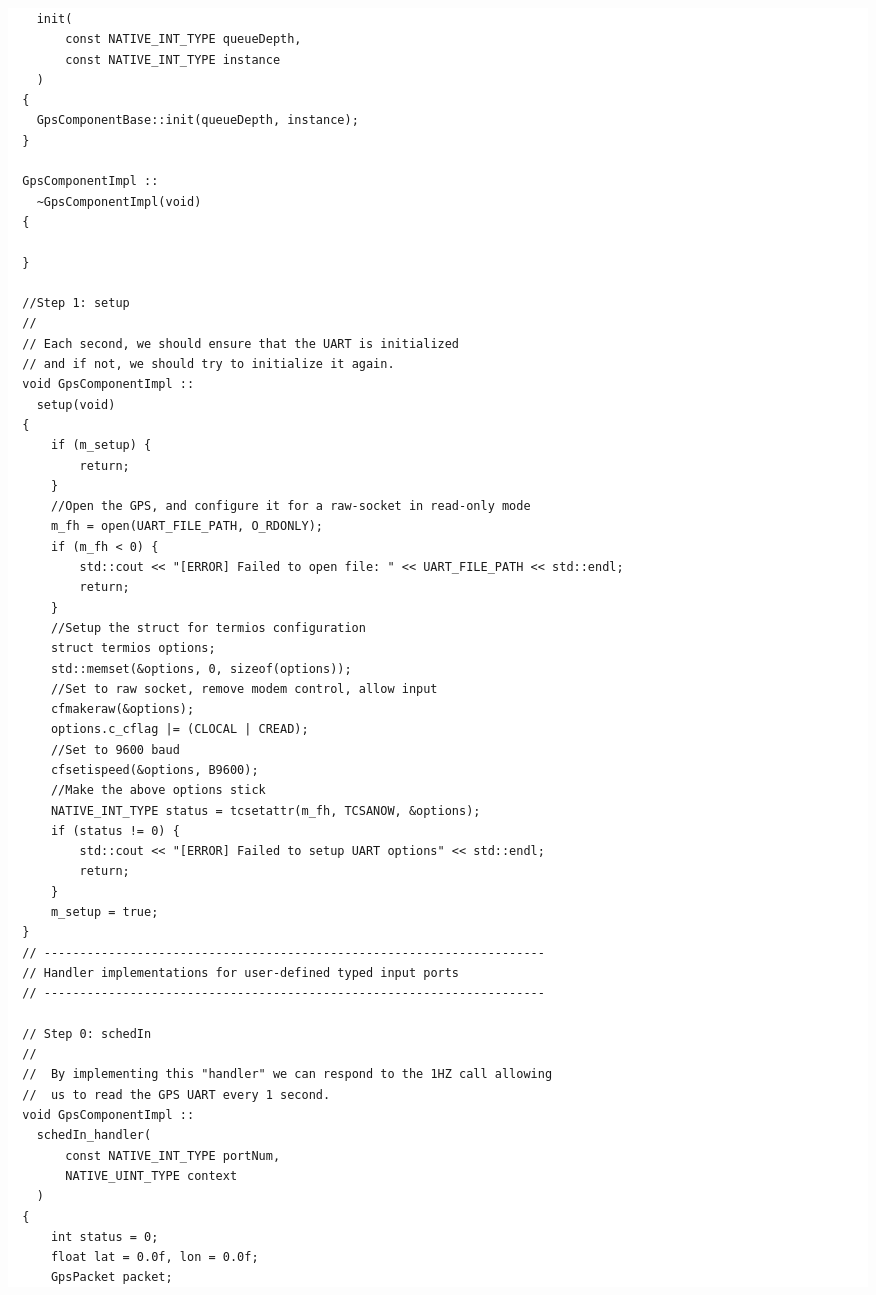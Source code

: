 ```
    init(
        const NATIVE_INT_TYPE queueDepth,
        const NATIVE_INT_TYPE instance
    ) 
  {
    GpsComponentBase::init(queueDepth, instance);
  }

  GpsComponentImpl ::
    ~GpsComponentImpl(void)
  {

  }

  //Step 1: setup
  //
  // Each second, we should ensure that the UART is initialized
  // and if not, we should try to initialize it again.
  void GpsComponentImpl ::
    setup(void)
  {
      if (m_setup) {
          return;
      }
      //Open the GPS, and configure it for a raw-socket in read-only mode
      m_fh = open(UART_FILE_PATH, O_RDONLY);
      if (m_fh < 0) {
          std::cout << "[ERROR] Failed to open file: " << UART_FILE_PATH << std::endl;
          return;
      }
      //Setup the struct for termios configuration
      struct termios options;
      std::memset(&options, 0, sizeof(options));
      //Set to raw socket, remove modem control, allow input
      cfmakeraw(&options);
      options.c_cflag |= (CLOCAL | CREAD);
      //Set to 9600 baud
      cfsetispeed(&options, B9600);
      //Make the above options stick
      NATIVE_INT_TYPE status = tcsetattr(m_fh, TCSANOW, &options);
      if (status != 0) {
          std::cout << "[ERROR] Failed to setup UART options" << std::endl;
          return;
      }
      m_setup = true;
  }
  // ----------------------------------------------------------------------
  // Handler implementations for user-defined typed input ports
  // ----------------------------------------------------------------------

  // Step 0: schedIn
  //
  //  By implementing this "handler" we can respond to the 1HZ call allowing
  //  us to read the GPS UART every 1 second.
  void GpsComponentImpl ::
    schedIn_handler(
        const NATIVE_INT_TYPE portNum,
        NATIVE_UINT_TYPE context
    )
  {
      int status = 0;
      float lat = 0.0f, lon = 0.0f;
      GpsPacket packet;
```